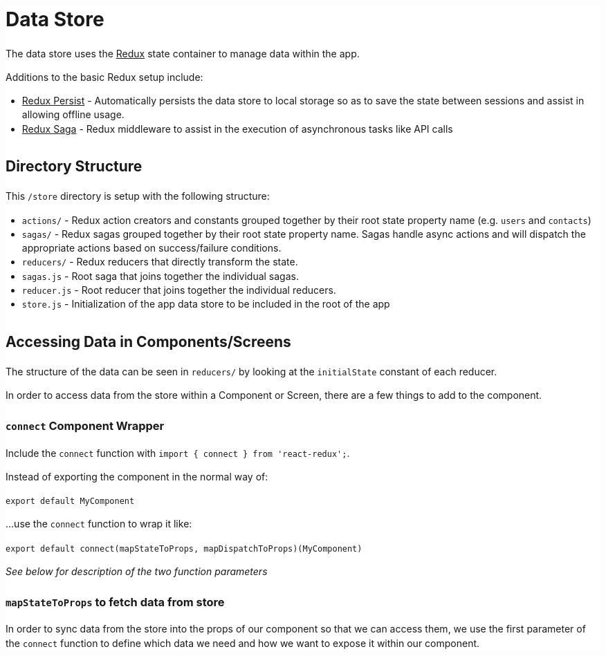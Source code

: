 # Data Store #

The data store uses the [Redux](https://redux.js.org/) state container to manage data within the app.

Additions to the basic Redux setup include:

* [Redux Persist](https://github.com/rt2zz/redux-persist) - Automatically persists the data store to local storage so as to save the state between sessions and assist in allowing offline usage.
* [Redux Saga](https://redux-saga.js.org/) - Redux middleware to assist in the execution of asynchronous tasks like API calls

## Directory Structure ##

This `/store` directory is setup with the following structure:

* `actions/` - Redux action creators and constants grouped together by their root state property name (e.g. `users` and `contacts`)
* `sagas/` - Redux sagas grouped together by their root state property name. Sagas handle async actions and will dispatch the appropriate actions based on success/failure conditions.
* `reducers/` - Redux reducers that directly transform the state.
* `sagas.js` - Root saga that joins together the individual sagas.
* `reducer.js` - Root reducer that joins together the individual reducers.
* `store.js` - Initialization of the app data store to be included in the root of the app

## Accessing Data in Components/Screens ##

The structure of the data can be seen in `reducers/` by looking at the `initialState` constant of each reducer.

In order to access data from the store within a Component or Screen, there are a few things to add to the component.

### `connect` Component Wrapper ###

Include the `connect` function with `import { connect } from 'react-redux';`.

Instead of exporting the component in the normal way of:
```
export default MyComponent
```

...use the `connect` function to wrap it like: 
```
export default connect(mapStateToProps, mapDispatchToProps)(MyComponent)
``` 

*See below for description of the two function parameters*

### `mapStateToProps` to fetch data from store ###

In order to sync data from the store into the props of our component so that we can access them, we use the first parameter of the `connect` function to define which data we need and how we want to expose it within our component.
